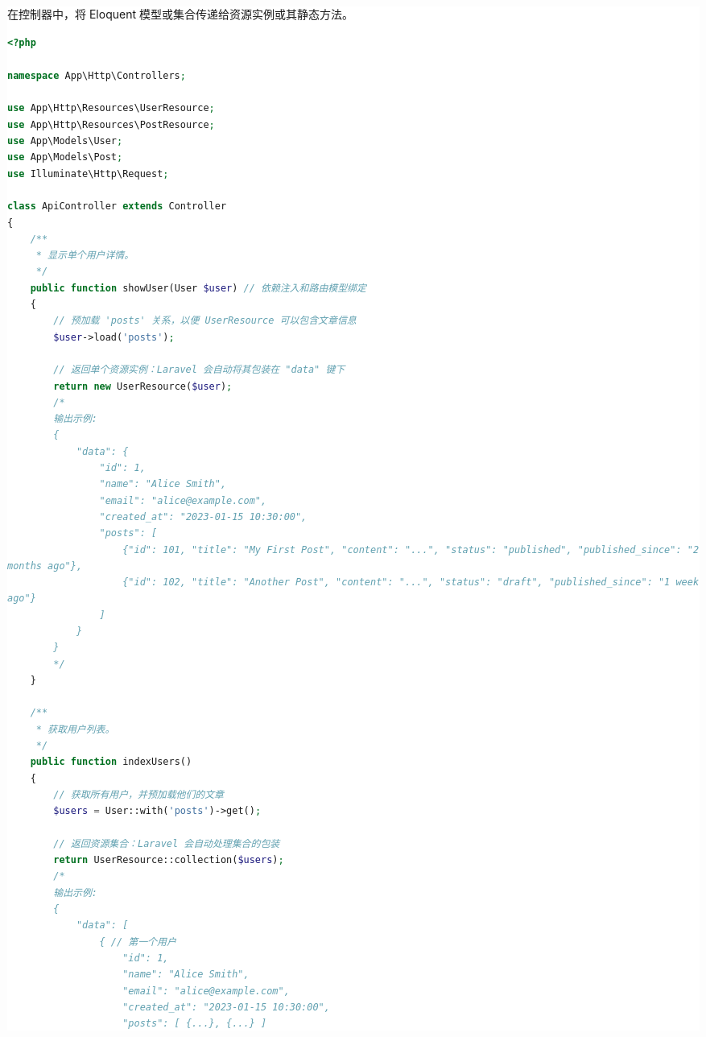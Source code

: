 在控制器中，将 Eloquent 模型或集合传递给资源实例或其静态方法。

```php
<?php

namespace App\Http\Controllers;

use App\Http\Resources\UserResource;
use App\Http\Resources\PostResource;
use App\Models\User;
use App\Models\Post;
use Illuminate\Http\Request;

class ApiController extends Controller
{
    /**
     * 显示单个用户详情。
     */
    public function showUser(User $user) // 依赖注入和路由模型绑定
    {
        // 预加载 'posts' 关系，以便 UserResource 可以包含文章信息
        $user->load('posts');

        // 返回单个资源实例：Laravel 会自动将其包装在 "data" 键下
        return new UserResource($user);
        /*
        输出示例:
        {
            "data": {
                "id": 1,
                "name": "Alice Smith",
                "email": "alice@example.com",
                "created_at": "2023-01-15 10:30:00",
                "posts": [
                    {"id": 101, "title": "My First Post", "content": "...", "status": "published", "published_since": "2 months ago"},
                    {"id": 102, "title": "Another Post", "content": "...", "status": "draft", "published_since": "1 week ago"}
                ]
            }
        }
        */
    }

    /**
     * 获取用户列表。
     */
    public function indexUsers()
    {
        // 获取所有用户，并预加载他们的文章
        $users = User::with('posts')->get();

        // 返回资源集合：Laravel 会自动处理集合的包装
        return UserResource::collection($users);
        /*
        输出示例:
        {
            "data": [
                { // 第一个用户
                    "id": 1,
                    "name": "Alice Smith",
                    "email": "alice@example.com",
                    "created_at": "2023-01-15 10:30:00",
                    "posts": [ {...}, {...} ]
```